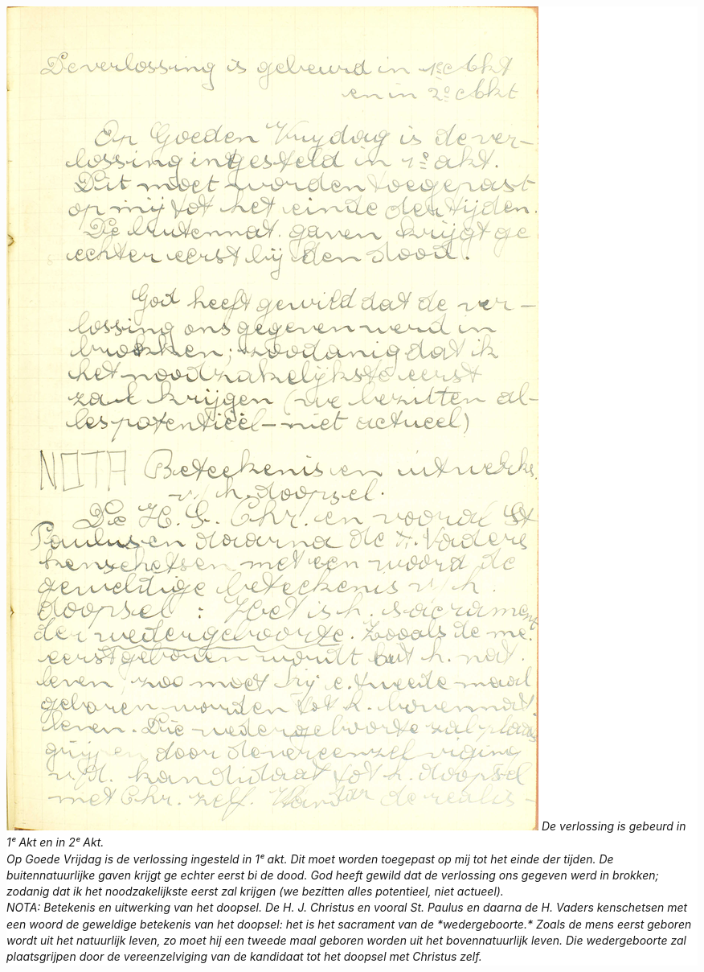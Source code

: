   <img src="resources/3007a.jpg">
  <em>De verlossing is gebeurd in 1ᵉ Akt en in 2ᵉ Akt.<br/>Op Goede Vrijdag is de verlossing ingesteld in 1ᵉ akt. Dit moet worden toegepast op mij tot het einde der tijden. De buitennatuurlijke gaven krijgt ge echter eerst bi de dood. God heeft gewild dat de verlossing ons gegeven werd in brokken; zodanig dat ik het noodzakelijkste eerst zal krijgen (we bezitten alles potentieel, niet actueel).<br/>NOTA: Betekenis en uitwerking van het doopsel. De H. J. Christus en vooral St. Paulus en daarna de H. Vaders kenschetsen met een woord de geweldige betekenis van het doopsel: het is het sacrament van de *wedergeboorte.* Zoals de mens eerst geboren wordt uit het natuurlijk leven, zo moet hij een tweede maal geboren worden uit het bovennatuurlijk leven. Die wedergeboorte zal plaatsgrijpen door de vereenzelviging van de kandidaat tot het doopsel met Christus zelf.</em>
